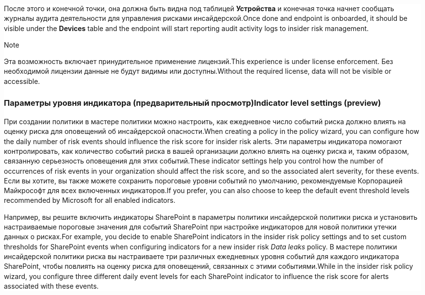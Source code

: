 <span data-ttu-id="5f318-229">После этого и конечной точки, она должна быть видна под таблицей **Устройства** и конечная точка начнет сообщать журналы аудита деятельности для управления рисками инсайдерской.</span><span class="sxs-lookup"><span data-stu-id="5f318-229">Once done and endpoint is onboarded, it should be visible under the **Devices** table and the endpoint will start reporting audit activity logs to insider risk management.</span></span>

> [!NOTE]
><span data-ttu-id="5f318-230">Эта возможность включает принудительное применение лицензий.</span><span class="sxs-lookup"><span data-stu-id="5f318-230">This experience is under license enforcement.</span></span> <span data-ttu-id="5f318-231">Без необходимой лицензии данные не будут видимы или доступны.</span><span class="sxs-lookup"><span data-stu-id="5f318-231">Without the required license, data will not be visible or accessible.</span></span>

### <a name="indicator-level-settings-preview"></a><span data-ttu-id="5f318-232">Параметры уровня индикатора (предварительный просмотр)</span><span class="sxs-lookup"><span data-stu-id="5f318-232">Indicator level settings (preview)</span></span>

<span data-ttu-id="5f318-233">При создании политики в мастере политики можно настроить, как ежедневное число событий риска должно влиять на оценку риска для оповещений об инсайдерской опасности.</span><span class="sxs-lookup"><span data-stu-id="5f318-233">When creating a policy in the policy wizard, you can configure how the daily number of risk events should influence the risk score for insider risk alerts.</span></span> <span data-ttu-id="5f318-234">Эти параметры индикатора помогают контролировать, как количество событий риска в вашей организации должно влиять на оценку риска и, таким образом, связанную серьезность оповещения для этих событий.</span><span class="sxs-lookup"><span data-stu-id="5f318-234">These indicator settings help you control how the number of occurrences of risk events in your organization should affect the risk score, and so the associated alert severity, for these events.</span></span> <span data-ttu-id="5f318-235">Если вы хотите, вы также можете сохранить пороговые уровни событий по умолчанию, рекомендуемые Корпорацией Майкрософт для всех включенных индикаторов.</span><span class="sxs-lookup"><span data-stu-id="5f318-235">If you prefer, you can also choose to keep the default event threshold levels recommended by Microsoft for all enabled indicators.</span></span>

<span data-ttu-id="5f318-236">Например, вы решите включить индикаторы SharePoint в параметры политики инсайдерской политики риска и установить настраиваемые пороговые значения  для событий SharePoint при настройке индикаторов для новой политики утечки данных о рисках.</span><span class="sxs-lookup"><span data-stu-id="5f318-236">For example, you decide to enable SharePoint indicators in the insider risk policy settings and to set custom thresholds for SharePoint events when configuring indicators for a new insider risk *Data leaks* policy.</span></span> <span data-ttu-id="5f318-237">В мастере политики инсайдерской политики риска вы настраиваете три различных ежедневных уровня событий для каждого индикатора SharePoint, чтобы повлиять на оценку риска для оповещений, связанных с этими событиями.</span><span class="sxs-lookup"><span data-stu-id="5f318-237">While in the insider risk policy wizard, you configure three different daily event levels for each SharePoint indicator to influence the risk score for alerts associated with these events.</span></span>
